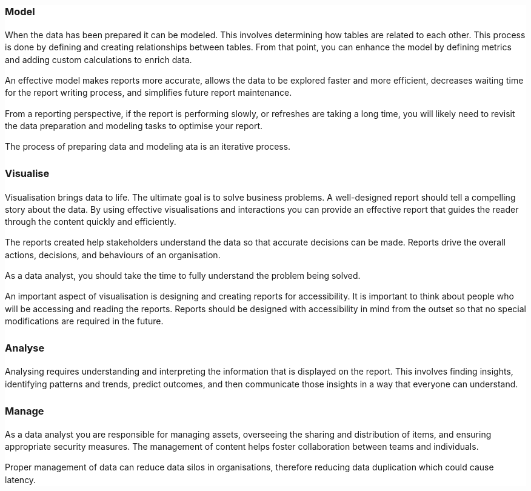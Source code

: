 ### **Model**
When the data has been prepared it can be modeled. This involves determining how tables are related to each other. This process
is done by defining and creating relationships between tables. From that point, you can enhance the model by defining metrics
and adding custom calculations to enrich data. 

An effective model makes reports more accurate, allows the data to be explored faster and more efficient, decreases waiting time for
the report writing process, and simplifies future report maintenance. 

From a reporting perspective, if the report is performing slowly, or refreshes are taking a long time, you will likely need to revisit
the data preparation and modeling tasks to optimise your report.

The process of preparing data and modeling ata is an iterative process.

### **Visualise**
Visualisation brings data to life. The ultimate goal is to solve business problems. A well-designed report should tell a compelling story
about the data. By using effective visualisations and interactions you can provide an effective report that guides the reader through
the content quickly and efficiently.

The reports created help stakeholders understand the data so that accurate decisions can be made. Reports drive the overall actions,
decisions, and behaviours of an organisation. 

As a data analyst, you should take the time to fully understand the problem being solved. 

An important aspect of visualisation is designing and creating reports for accessibility. It is important to think about people who will be 
accessing and reading the reports. Reports should be designed with accessibility in mind from the outset so that no special modifications
are required in the future. 

### **Analyse**
Analysing requires understanding and interpreting the information that is displayed on the report. This involves finding insights,
identifying patterns and trends, predict outcomes, and then communicate those insights in a way that everyone can understand. 

### **Manage**
As a data analyst you are responsible for managing assets, overseeing the sharing and distribution of items, and ensuring appropriate
security measures. The management of content helps foster collaboration between teams and individuals.

Proper management of data can reduce data silos in organisations, therefore reducing data duplication which could cause latency.